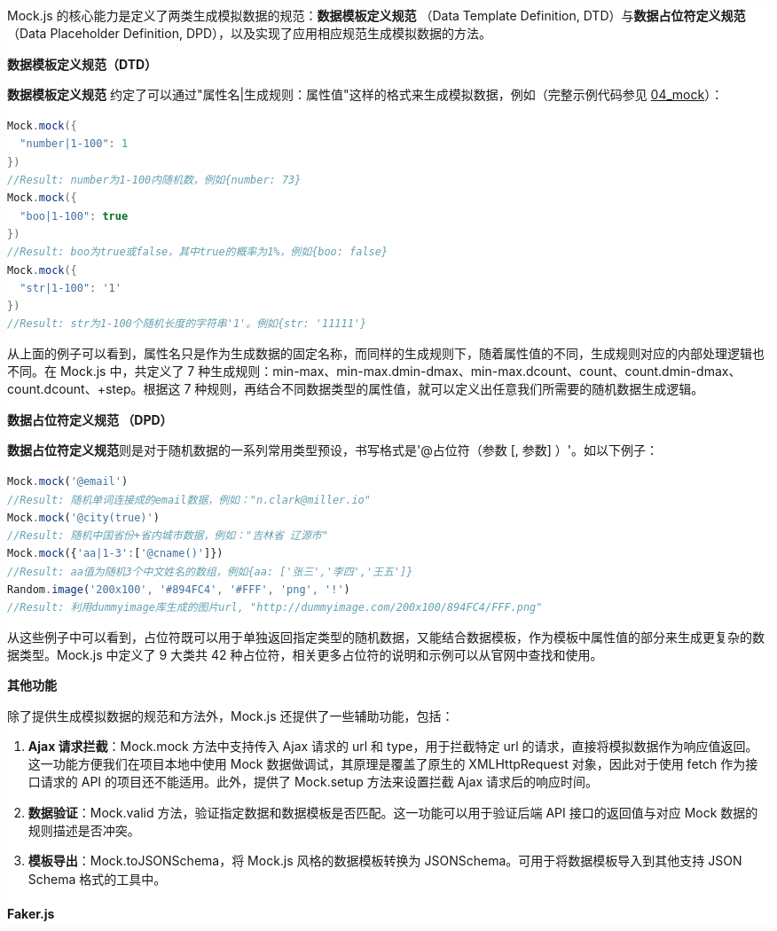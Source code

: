 Mock.js 的核心能力是定义了两类生成模拟数据的规范：**数据模板定义规范** （Data Template Definition, DTD）与**数据占位符定义规范**（Data Placeholder Definition, DPD），以及实现了应用相应规范生成模拟数据的方法。

**数据模板定义规范（DTD）**

**数据模板定义规范** 约定了可以通过"属性名\|生成规则：属性值"这样的格式来生成模拟数据，例如（完整示例代码参见 [04_mock](https://github.com/fe-efficiency/lessons_fe_efficiency/tree/master/04_mock)）：

```java
Mock.mock({
  "number|1-100": 1
})
//Result: number为1-100内随机数，例如{number: 73}
Mock.mock({
  "boo|1-100": true
})
//Result: boo为true或false，其中true的概率为1%，例如{boo: false}
Mock.mock({
  "str|1-100": '1'
})
//Result: str为1-100个随机长度的字符串'1'。例如{str: '11111'}
```

从上面的例子可以看到，属性名只是作为生成数据的固定名称，而同样的生成规则下，随着属性值的不同，生成规则对应的内部处理逻辑也不同。在 Mock.js 中，共定义了 7 种生成规则：min-max、min-max.dmin-dmax、min-max.dcount、count、count.dmin-dmax、count.dcount、+step。根据这 7 种规则，再结合不同数据类型的属性值，就可以定义出任意我们所需要的随机数据生成逻辑。

**数据占位符定义规范 （DPD）**

**数据占位符定义规范**则是对于随机数据的一系列常用类型预设，书写格式是'@占位符（参数 \[, 参数\] ）'。如以下例子：

```javascript
Mock.mock('@email')
//Result: 随机单词连接成的email数据，例如："n.clark@miller.io"
Mock.mock('@city(true)')
//Result: 随机中国省份+省内城市数据，例如："吉林省 辽源市"
Mock.mock({'aa|1-3':['@cname()']})
//Result: aa值为随机3个中文姓名的数组，例如{aa: ['张三','李四','王五']}
Random.image('200x100', '#894FC4', '#FFF', 'png', '!')
//Result: 利用dummyimage库生成的图片url, "http://dummyimage.com/200x100/894FC4/FFF.png"
```

从这些例子中可以看到，占位符既可以用于单独返回指定类型的随机数据，又能结合数据模板，作为模板中属性值的部分来生成更复杂的数据类型。Mock.js 中定义了 9 大类共 42 种占位符，相关更多占位符的说明和示例可以从官网中查找和使用。

**其他功能**

除了提供生成模拟数据的规范和方法外，Mock.js 还提供了一些辅助功能，包括：

1. **Ajax 请求拦截**：Mock.mock 方法中支持传入 Ajax 请求的 url 和 type，用于拦截特定 url 的请求，直接将模拟数据作为响应值返回。这一功能方便我们在项目本地中使用 Mock 数据做调试，其原理是覆盖了原生的 XMLHttpRequest 对象，因此对于使用 fetch 作为接口请求的 API 的项目还不能适用。此外，提供了 Mock.setup 方法来设置拦截 Ajax 请求后的响应时间。

2. **数据验证**：Mock.valid 方法，验证指定数据和数据模板是否匹配。这一功能可以用于验证后端 API 接口的返回值与对应 Mock 数据的规则描述是否冲突。

3. **模板导出**：Mock.toJSONSchema，将 Mock.js 风格的数据模板转换为 JSONSchema。可用于将数据模板导入到其他支持 JSON Schema 格式的工具中。

#### Faker.js
